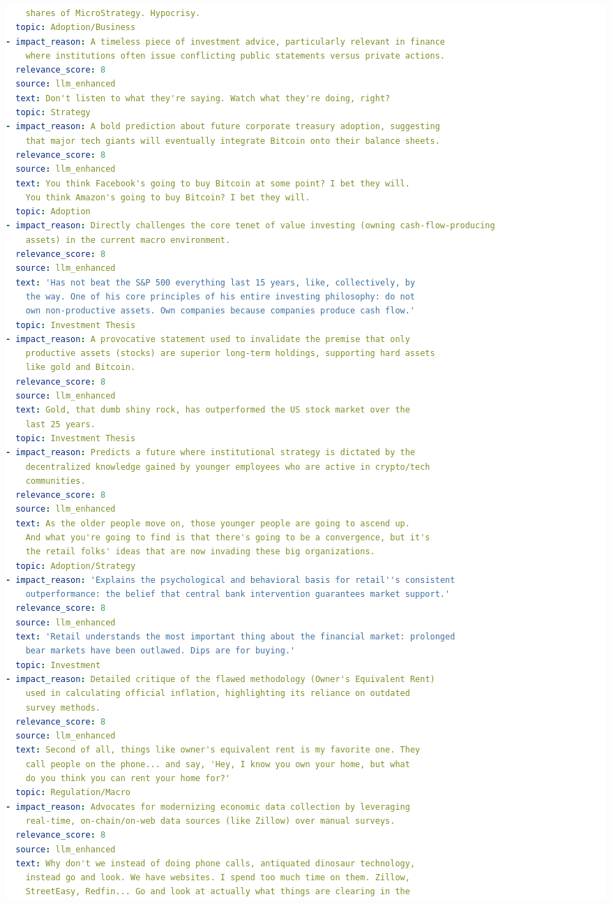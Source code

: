 ```yaml
    shares of MicroStrategy. Hypocrisy.
  topic: Adoption/Business
- impact_reason: A timeless piece of investment advice, particularly relevant in finance
    where institutions often issue conflicting public statements versus private actions.
  relevance_score: 8
  source: llm_enhanced
  text: Don't listen to what they're saying. Watch what they're doing, right?
  topic: Strategy
- impact_reason: A bold prediction about future corporate treasury adoption, suggesting
    that major tech giants will eventually integrate Bitcoin onto their balance sheets.
  relevance_score: 8
  source: llm_enhanced
  text: You think Facebook's going to buy Bitcoin at some point? I bet they will.
    You think Amazon's going to buy Bitcoin? I bet they will.
  topic: Adoption
- impact_reason: Directly challenges the core tenet of value investing (owning cash-flow-producing
    assets) in the current macro environment.
  relevance_score: 8
  source: llm_enhanced
  text: 'Has not beat the S&P 500 everything last 15 years, like, collectively, by
    the way. One of his core principles of his entire investing philosophy: do not
    own non-productive assets. Own companies because companies produce cash flow.'
  topic: Investment Thesis
- impact_reason: A provocative statement used to invalidate the premise that only
    productive assets (stocks) are superior long-term holdings, supporting hard assets
    like gold and Bitcoin.
  relevance_score: 8
  source: llm_enhanced
  text: Gold, that dumb shiny rock, has outperformed the US stock market over the
    last 25 years.
  topic: Investment Thesis
- impact_reason: Predicts a future where institutional strategy is dictated by the
    decentralized knowledge gained by younger employees who are active in crypto/tech
    communities.
  relevance_score: 8
  source: llm_enhanced
  text: As the older people move on, those younger people are going to ascend up.
    And what you're going to find is that there's going to be a convergence, but it's
    the retail folks' ideas that are now invading these big organizations.
  topic: Adoption/Strategy
- impact_reason: 'Explains the psychological and behavioral basis for retail''s consistent
    outperformance: the belief that central bank intervention guarantees market support.'
  relevance_score: 8
  source: llm_enhanced
  text: 'Retail understands the most important thing about the financial market: prolonged
    bear markets have been outlawed. Dips are for buying.'
  topic: Investment
- impact_reason: Detailed critique of the flawed methodology (Owner's Equivalent Rent)
    used in calculating official inflation, highlighting its reliance on outdated
    survey methods.
  relevance_score: 8
  source: llm_enhanced
  text: Second of all, things like owner's equivalent rent is my favorite one. They
    call people on the phone... and say, 'Hey, I know you own your home, but what
    do you think you can rent your home for?'
  topic: Regulation/Macro
- impact_reason: Advocates for modernizing economic data collection by leveraging
    real-time, on-chain/on-web data sources (like Zillow) over manual surveys.
  relevance_score: 8
  source: llm_enhanced
  text: Why don't we instead of doing phone calls, antiquated dinosaur technology,
    instead go and look. We have websites. I spend too much time on them. Zillow,
    StreetEasy, Redfin... Go and look at actually what things are clearing in the
```